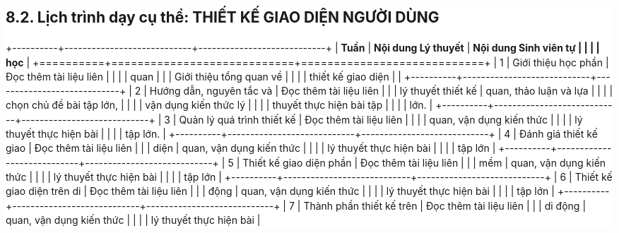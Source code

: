 8.2. Lịch trình dạy cụ thể: THIẾT KẾ GIAO DIỆN NGƯỜI DÙNG
---------------------------------------------------------

+----------+----------------------------+----------------------------+
| **Tuần** | **Nội dung Lý thuyết**     | **Nội dung Sinh viên tự    |
|          |                            | học**                      |
+==========+============================+============================+
| 1        | Giới thiệu học phần        | Đọc thêm tài liệu liên     |
|          |                            | quan                       |
|          | Giới thiệu tổng quan về    |                            |
|          | thiết kế giao diện         |                            |
+----------+----------------------------+----------------------------+
| 2        | Hướng dẫn, nguyên tắc và   | Đọc thêm tài liệu liên     |
|          | lý thuyết thiết kế         | quan, thảo luận và lựa     |
|          |                            | chọn chủ đề bài tập lớn,   |
|          |                            | vận dụng kiến thức lý      |
|          |                            | thuyết thực hiện bài tập   |
|          |                            | lớn.                       |
+----------+----------------------------+----------------------------+
| 3        | Quản lý quá trình thiết kế | Đọc thêm tài liệu liên     |
|          |                            | quan, vận dụng kiến thức   |
|          |                            | lý thuyết thực hiện bài    |
|          |                            | tập lớn.                   |
+----------+----------------------------+----------------------------+
| 4        | Đánh giá thiết kế giao     | Đọc thêm tài liệu liên     |
|          | diện                       | quan, vận dụng kiến thức   |
|          |                            | lý thuyết thực hiện bài    |
|          |                            | tập lớn                    |
+----------+----------------------------+----------------------------+
| 5        | Thiết kế giao diện phần    | Đọc thêm tài liệu liên     |
|          | mềm                        | quan, vận dụng kiến thức   |
|          |                            | lý thuyết thực hiện bài    |
|          |                            | tập lớn                    |
+----------+----------------------------+----------------------------+
| 6        | Thiết kế giao diện trên di | Đọc thêm tài liệu liên     |
|          | động                       | quan, vận dụng kiến thức   |
|          |                            | lý thuyết thực hiện bài    |
|          |                            | tập lớn                    |
+----------+----------------------------+----------------------------+
| 7        | Thành phần thiết kế trên   | Đọc thêm tài liệu liên     |
|          | di động                    | quan, vận dụng kiến thức   |
|          |                            | lý thuyết thực hiện bài    |